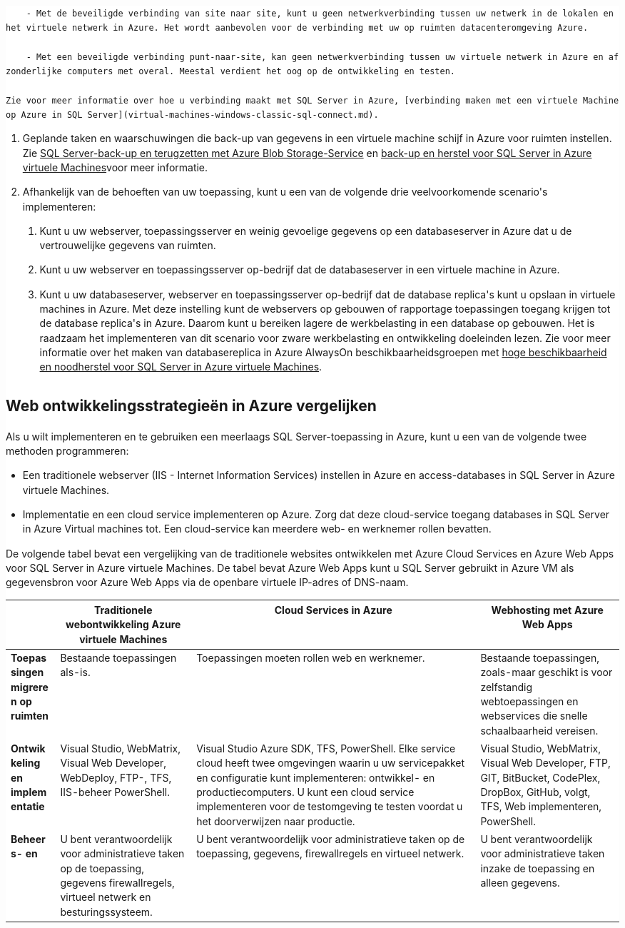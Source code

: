         - Met de beveiligde verbinding van site naar site, kunt u geen netwerkverbinding tussen uw netwerk in de lokalen en het virtuele netwerk in Azure. Het wordt aanbevolen voor de verbinding met uw op ruimten datacenteromgeving Azure.

        - Met een beveiligde verbinding punt-naar-site, kan geen netwerkverbinding tussen uw virtuele netwerk in Azure en afzonderlijke computers met overal. Meestal verdient het oog op de ontwikkeling en testen.

    Zie voor meer informatie over hoe u verbinding maakt met SQL Server in Azure, [verbinding maken met een virtuele Machine op Azure in SQL Server](virtual-machines-windows-classic-sql-connect.md).

1. Geplande taken en waarschuwingen die back-up van gegevens in een virtuele machine schijf in Azure voor ruimten instellen. Zie [SQL Server-back-up en terugzetten met Azure Blob Storage-Service](https://msdn.microsoft.com/library/jj919148.aspx) en [back-up en herstel voor SQL Server in Azure virtuele Machines](virtual-machines-windows-sql-backup-recovery.md)voor meer informatie.

1. Afhankelijk van de behoeften van uw toepassing, kunt u een van de volgende drie veelvoorkomende scenario's implementeren:

    1. Kunt u uw webserver, toepassingsserver en weinig gevoelige gegevens op een databaseserver in Azure dat u de vertrouwelijke gegevens van ruimten.

    1. Kunt u uw webserver en toepassingsserver op-bedrijf dat de databaseserver in een virtuele machine in Azure.

    1. Kunt u uw databaseserver, webserver en toepassingsserver op-bedrijf dat de database replica's kunt u opslaan in virtuele machines in Azure. Met deze instelling kunt de webservers op gebouwen of rapportage toepassingen toegang krijgen tot de database replica's in Azure. Daarom kunt u bereiken lagere de werkbelasting in een database op gebouwen. Het is raadzaam het implementeren van dit scenario voor zware werkbelasting en ontwikkeling doeleinden lezen. Zie voor meer informatie over het maken van databasereplica in Azure AlwaysOn beschikbaarheidsgroepen met [hoge beschikbaarheid en noodherstel voor SQL Server in Azure virtuele Machines](virtual-machines-windows-sql-high-availability-dr.md).

## <a name="comparing-web-development-strategies-in-azure"></a>Web ontwikkelingsstrategieën in Azure vergelijken

Als u wilt implementeren en te gebruiken een meerlaags SQL Server-toepassing in Azure, kunt u een van de volgende twee methoden programmeren:

- Een traditionele webserver (IIS - Internet Information Services) instellen in Azure en access-databases in SQL Server in Azure virtuele Machines.

- Implementatie en een cloud service implementeren op Azure. Zorg dat deze cloud-service toegang databases in SQL Server in Azure Virtual machines tot. Een cloud-service kan meerdere web- en werknemer rollen bevatten.

De volgende tabel bevat een vergelijking van de traditionele websites ontwikkelen met Azure Cloud Services en Azure Web Apps voor SQL Server in Azure virtuele Machines. De tabel bevat Azure Web Apps kunt u SQL Server gebruikt in Azure VM als gegevensbron voor Azure Web Apps via de openbare virtuele IP-adres of DNS-naam.

||Traditionele webontwikkeling Azure virtuele Machines|Cloud Services in Azure|Webhosting met Azure Web Apps|
|---|---|---|---|
|**Toepassingen migreren op ruimten**|Bestaande toepassingen als-is.|Toepassingen moeten rollen web en werknemer.|Bestaande toepassingen, zoals-maar geschikt is voor zelfstandig webtoepassingen en webservices die snelle schaalbaarheid vereisen.|
|**Ontwikkeling en implementatie**|Visual Studio, WebMatrix, Visual Web Developer, WebDeploy, FTP-, TFS, IIS-beheer PowerShell.|Visual Studio Azure SDK, TFS, PowerShell. Elke service cloud heeft twee omgevingen waarin u uw servicepakket en configuratie kunt implementeren: ontwikkel- en productiecomputers. U kunt een cloud service implementeren voor de testomgeving te testen voordat u het doorverwijzen naar productie.|Visual Studio, WebMatrix, Visual Web Developer, FTP, GIT, BitBucket, CodePlex, DropBox, GitHub, volgt, TFS, Web implementeren, PowerShell.|
|**Beheers- en**|U bent verantwoordelijk voor administratieve taken op de toepassing, gegevens firewallregels, virtueel netwerk en besturingssysteem.|U bent verantwoordelijk voor administratieve taken op de toepassing, gegevens, firewallregels en virtueel netwerk.|U bent verantwoordelijk voor administratieve taken inzake de toepassing en alleen gegevens.|
